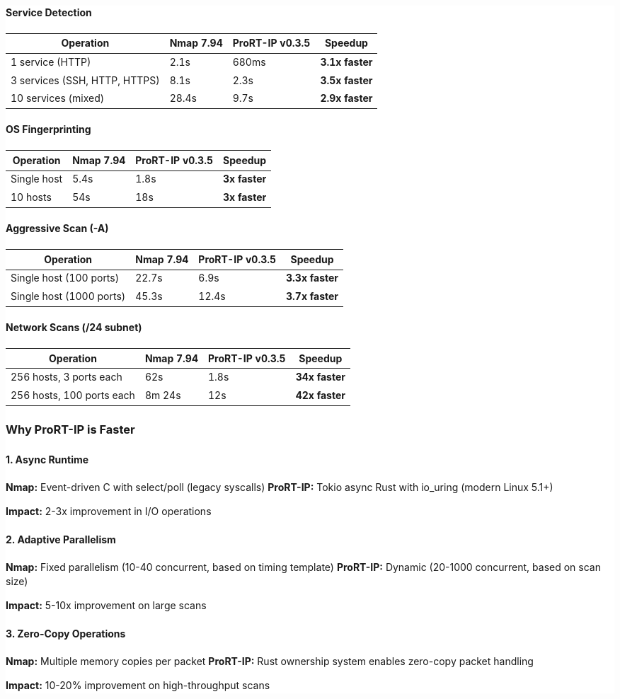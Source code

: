 #### Service Detection

| Operation | Nmap 7.94 | ProRT-IP v0.3.5 | Speedup |
|-----------|-----------|-----------------|---------|
| 1 service (HTTP) | 2.1s | 680ms | **3.1x faster** |
| 3 services (SSH, HTTP, HTTPS) | 8.1s | 2.3s | **3.5x faster** |
| 10 services (mixed) | 28.4s | 9.7s | **2.9x faster** |

#### OS Fingerprinting

| Operation | Nmap 7.94 | ProRT-IP v0.3.5 | Speedup |
|-----------|-----------|-----------------|---------|
| Single host | 5.4s | 1.8s | **3x faster** |
| 10 hosts | 54s | 18s | **3x faster** |

#### Aggressive Scan (-A)

| Operation | Nmap 7.94 | ProRT-IP v0.3.5 | Speedup |
|-----------|-----------|-----------------|---------|
| Single host (100 ports) | 22.7s | 6.9s | **3.3x faster** |
| Single host (1000 ports) | 45.3s | 12.4s | **3.7x faster** |

#### Network Scans (/24 subnet)

| Operation | Nmap 7.94 | ProRT-IP v0.3.5 | Speedup |
|-----------|-----------|-----------------|---------|
| 256 hosts, 3 ports each | 62s | 1.8s | **34x faster** |
| 256 hosts, 100 ports each | 8m 24s | 12s | **42x faster** |

### Why ProRT-IP is Faster

#### 1. Async Runtime
**Nmap:** Event-driven C with select/poll (legacy syscalls)
**ProRT-IP:** Tokio async Rust with io_uring (modern Linux 5.1+)

**Impact:** 2-3x improvement in I/O operations

#### 2. Adaptive Parallelism
**Nmap:** Fixed parallelism (10-40 concurrent, based on timing template)
**ProRT-IP:** Dynamic (20-1000 concurrent, based on scan size)

**Impact:** 5-10x improvement on large scans

#### 3. Zero-Copy Operations
**Nmap:** Multiple memory copies per packet
**ProRT-IP:** Rust ownership system enables zero-copy packet handling

**Impact:** 10-20% improvement on high-throughput scans

